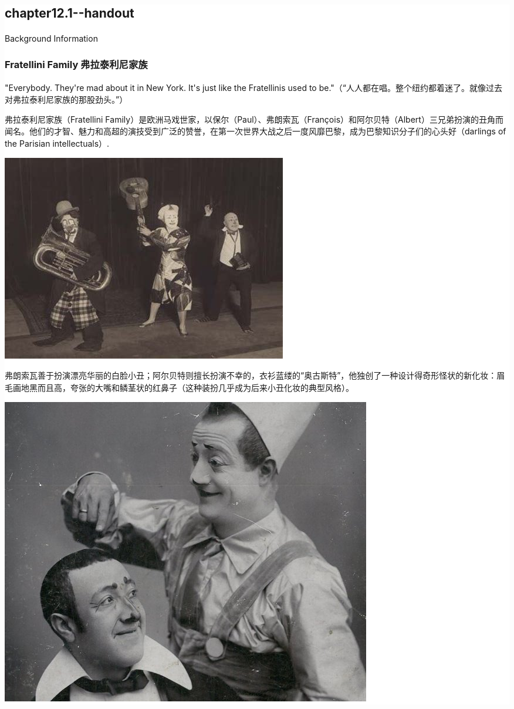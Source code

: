 
chapter12.1--handout
---
Background Information

### Fratellini Family 弗拉泰利尼家族

"Everybody. They're mad about it in New York. It's just like the Fratellinis used to be."（“人人都在唱。整个纽约都着迷了。就像过去对弗拉泰利尼家族的那股劲头。”）  

弗拉泰利尼家族（Fratellini Family）是欧洲马戏世家，以保尔（Paul）、弗朗索瓦（François）和阿尔贝特（Albert）三兄弟扮演的丑角而闻名。他们的才智、魅力和高超的演技受到广泛的赞誉，在第一次世界大战之后一度风靡巴黎，成为巴黎知识分子们的心头好（darlings of the Parisian intellectuals）.  

![B-1](\images\handouts\part12\chapter12-1\B-1.jpg)  

弗朗索瓦善于扮演漂亮华丽的白脸小丑；阿尔贝特则擅长扮演不幸的，衣衫蓝缕的“奥古斯特”，他独创了一种设计得奇形怪状的新化妆：眉毛画地黑而且高，夸张的大嘴和鳞茎状的红鼻子（这种装扮几乎成为后来小丑化妆的典型风格）。  

![B-2](\images\handouts\part12\chapter12-1\B-2.jpg)  
